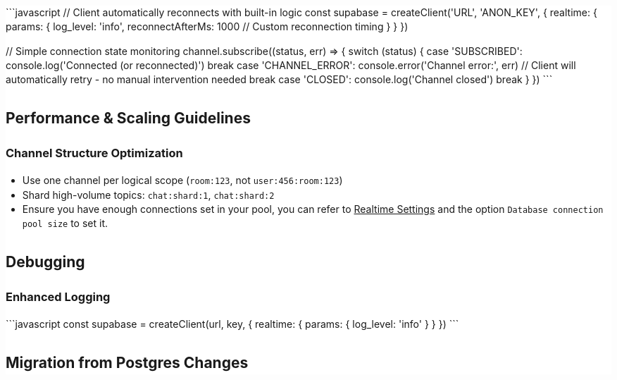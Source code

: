 \`\`\`javascript
// Client automatically reconnects with built-in logic
const supabase = createClient('URL', 'ANON_KEY', {
  realtime: {
    params: {
      log_level: 'info',
      reconnectAfterMs: 1000 // Custom reconnection timing
    }
  }
})

// Simple connection state monitoring
channel.subscribe((status, err) => {
  switch (status) {
    case 'SUBSCRIBED':
      console.log('Connected (or reconnected)')
      break
    case 'CHANNEL_ERROR':
      console.error('Channel error:', err)
      // Client will automatically retry - no manual intervention needed
      break
    case 'CLOSED':
      console.log('Channel closed')
      break
  }
})
\`\`\`

## Performance & Scaling Guidelines

### Channel Structure Optimization
- Use one channel per logical scope (`room:123`, not `user:456:room:123`)
- Shard high-volume topics: `chat:shard:1`, `chat:shard:2`
- Ensure you have enough connections set in your pool, you can refer to [Realtime Settings](https://supabase.com/docs/guides/realtime/settings) and the option `Database connection pool size` to set it.

## Debugging

### Enhanced Logging
\`\`\`javascript
const supabase = createClient(url, key, {
  realtime: {
    params: { log_level: 'info' }
  }
})
\`\`\`

## Migration from Postgres Changes
